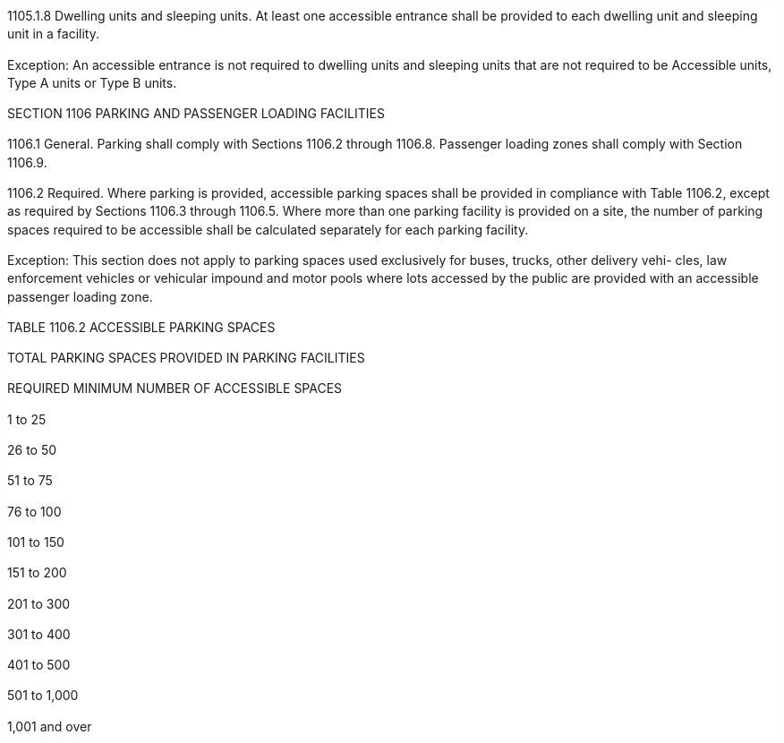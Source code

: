 1105.1.8 Dwelling units and sleeping units. At least one
accessible  entrance  shall  be  provided  to  each  dwelling
unit and sleeping unit in a facility.

Exception:  An  accessible  entrance  is  not  required  to
dwelling units and sleeping units that are not required
to be Accessible units, Type A units or Type B units.

SECTION 1106
PARKING AND PASSENGER LOADING FACILITIES

1106.1 General. Parking shall comply with Sections 1106.2
through 1106.8. Passenger loading zones shall comply with
Section 1106.9.

1106.2  Required.  Where  parking  is  provided,  accessible
parking  spaces shall be provided in compliance  with Table
1106.2,  except  as  required  by  Sections  1106.3  through
1106.5. Where more than one parking facility is provided on
a site, the number of parking spaces required to be accessible
shall be calculated separately for each parking facility.

Exception: This section does not apply to parking spaces
used  exclusively  for  buses,  trucks,  other  delivery  vehi-
cles, law enforcement vehicles or vehicular impound and
motor  pools  where  lots  accessed  by  the  public  are
provided with an accessible passenger loading zone.

TABLE 1106.2
ACCESSIBLE PARKING SPACES

TOTAL PARKING
SPACES PROVIDED
IN PARKING FACILITIES

REQUIRED
MINIMUM  NUMBER OF
ACCESSIBLE SPACES

1 to 25

26 to 50

51 to 75

76 to 100

101 to 150

151 to 200

201 to 300

301 to 400

401 to 500

501 to 1,000

1,001 and over
